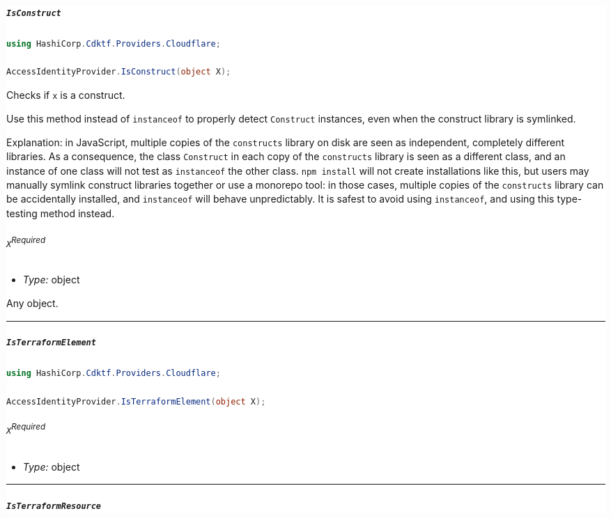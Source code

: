
##### `IsConstruct` <a name="IsConstruct" id="@cdktf/provider-cloudflare.accessIdentityProvider.AccessIdentityProvider.isConstruct"></a>

```csharp
using HashiCorp.Cdktf.Providers.Cloudflare;

AccessIdentityProvider.IsConstruct(object X);
```

Checks if `x` is a construct.

Use this method instead of `instanceof` to properly detect `Construct`
instances, even when the construct library is symlinked.

Explanation: in JavaScript, multiple copies of the `constructs` library on
disk are seen as independent, completely different libraries. As a
consequence, the class `Construct` in each copy of the `constructs` library
is seen as a different class, and an instance of one class will not test as
`instanceof` the other class. `npm install` will not create installations
like this, but users may manually symlink construct libraries together or
use a monorepo tool: in those cases, multiple copies of the `constructs`
library can be accidentally installed, and `instanceof` will behave
unpredictably. It is safest to avoid using `instanceof`, and using
this type-testing method instead.

###### `X`<sup>Required</sup> <a name="X" id="@cdktf/provider-cloudflare.accessIdentityProvider.AccessIdentityProvider.isConstruct.parameter.x"></a>

- *Type:* object

Any object.

---

##### `IsTerraformElement` <a name="IsTerraformElement" id="@cdktf/provider-cloudflare.accessIdentityProvider.AccessIdentityProvider.isTerraformElement"></a>

```csharp
using HashiCorp.Cdktf.Providers.Cloudflare;

AccessIdentityProvider.IsTerraformElement(object X);
```

###### `X`<sup>Required</sup> <a name="X" id="@cdktf/provider-cloudflare.accessIdentityProvider.AccessIdentityProvider.isTerraformElement.parameter.x"></a>

- *Type:* object

---

##### `IsTerraformResource` <a name="IsTerraformResource" id="@cdktf/provider-cloudflare.accessIdentityProvider.AccessIdentityProvider.isTerraformResource"></a>
